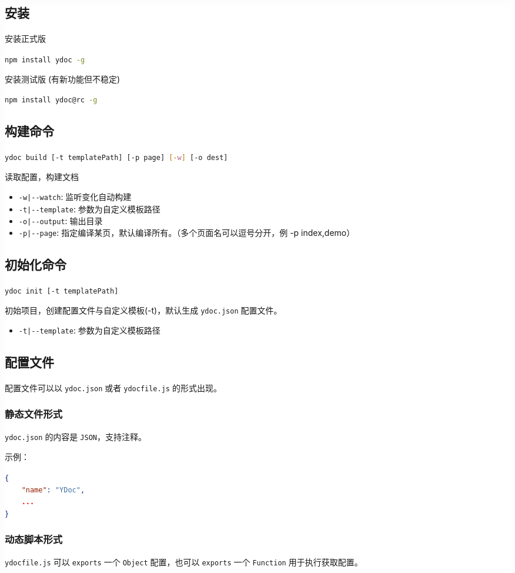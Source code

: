 ## 安装

安装正式版
``` bash
npm install ydoc -g
```

安装测试版 (有新功能但不稳定)
``` bash
npm install ydoc@rc -g
```

## 构建命令

``` bash
ydoc build [-t templatePath] [-p page] [-w] [-o dest]
```

读取配置，构建文档

* `-w|--watch`: 监听变化自动构建
* `-t|--template`: 参数为自定义模板路径
* `-o|--output`: 输出目录
* `-p|--page`: 指定编译某页，默认编译所有。（多个页面名可以逗号分开，例 -p index,demo）

## 初始化命令

``` bash
ydoc init [-t templatePath]
```

初始项目，创建配置文件与自定义模板(-t)，默认生成 `ydoc.json` 配置文件。

* `-t|--template`: 参数为自定义模板路径


## 配置文件

配置文件可以以 `ydoc.json` 或者 `ydocfile.js` 的形式出现。

### 静态文件形式

`ydoc.json` 的内容是 `JSON`，支持注释。

示例：

```json
{
    "name": "YDoc",
    ...
}
```

### 动态脚本形式

`ydocfile.js` 可以 `exports` 一个 `Object` 配置，也可以 `exports` 一个 `Function` 用于执行获取配置。
